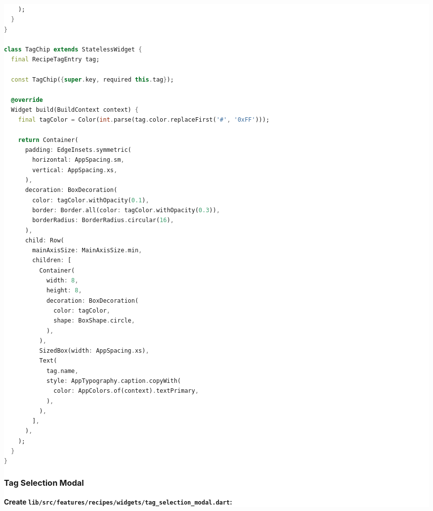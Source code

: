 ```dart
    );
  }
}

class TagChip extends StatelessWidget {
  final RecipeTagEntry tag;

  const TagChip({super.key, required this.tag});

  @override
  Widget build(BuildContext context) {
    final tagColor = Color(int.parse(tag.color.replaceFirst('#', '0xFF')));
    
    return Container(
      padding: EdgeInsets.symmetric(
        horizontal: AppSpacing.sm,
        vertical: AppSpacing.xs,
      ),
      decoration: BoxDecoration(
        color: tagColor.withOpacity(0.1),
        border: Border.all(color: tagColor.withOpacity(0.3)),
        borderRadius: BorderRadius.circular(16),
      ),
      child: Row(
        mainAxisSize: MainAxisSize.min,
        children: [
          Container(
            width: 8,
            height: 8,
            decoration: BoxDecoration(
              color: tagColor,
              shape: BoxShape.circle,
            ),
          ),
          SizedBox(width: AppSpacing.xs),
          Text(
            tag.name,
            style: AppTypography.caption.copyWith(
              color: AppColors.of(context).textPrimary,
            ),
          ),
        ],
      ),
    );
  }
}
```

### Tag Selection Modal

**Create `lib/src/features/recipes/widgets/tag_selection_modal.dart`:**
